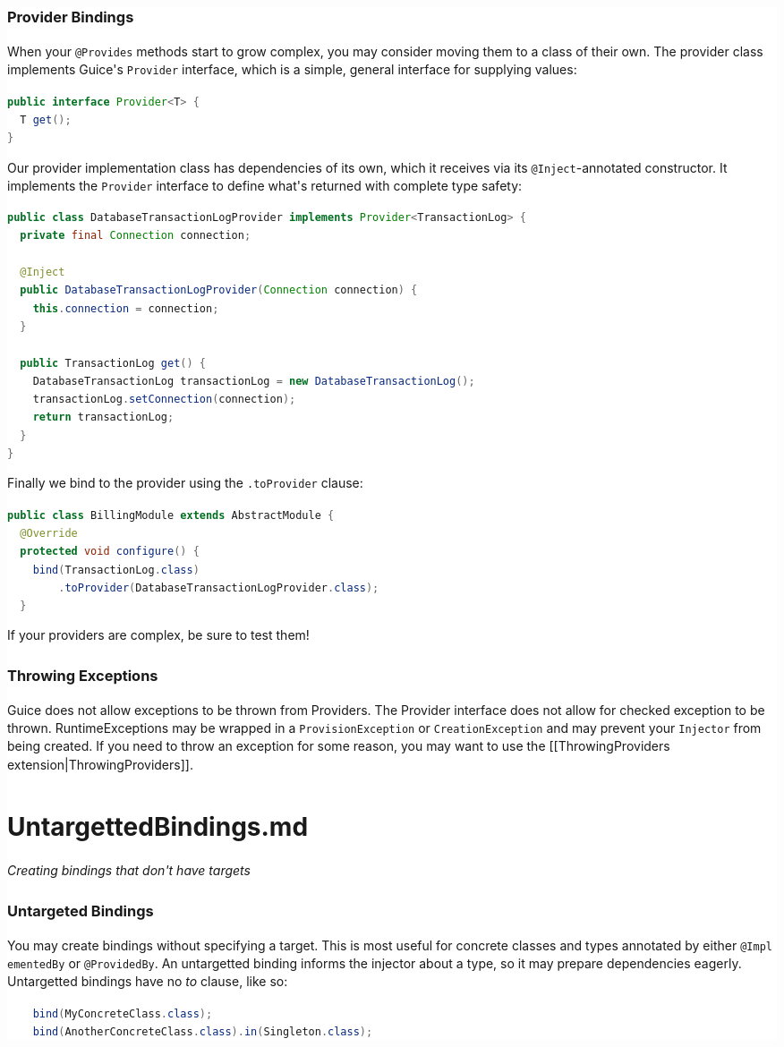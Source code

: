 ### Provider Bindings
When your `@Provides` methods start to grow complex, you may consider moving them to a class of their own. The provider class implements Guice's `Provider` interface, which is a simple, general interface for supplying values:
```java
public interface Provider<T> {
  T get();
}
```
Our provider implementation class has dependencies of its own, which it receives via its `@Inject`-annotated constructor. It implements the `Provider` interface to define what's returned with complete type safety:
```java
public class DatabaseTransactionLogProvider implements Provider<TransactionLog> {
  private final Connection connection;

  @Inject
  public DatabaseTransactionLogProvider(Connection connection) {
    this.connection = connection;
  }

  public TransactionLog get() {
    DatabaseTransactionLog transactionLog = new DatabaseTransactionLog();
    transactionLog.setConnection(connection);
    return transactionLog;
  }
}
```
Finally we bind to the provider using the `.toProvider` clause:
```java
public class BillingModule extends AbstractModule {
  @Override
  protected void configure() {
    bind(TransactionLog.class)
        .toProvider(DatabaseTransactionLogProvider.class);
  }
```
If your providers are complex, be sure to test them!

### Throwing Exceptions
Guice does not allow exceptions to be thrown from Providers.  The Provider interface does not allow for checked exception to be thrown.  RuntimeExceptions may be wrapped in a `ProvisionException` or `CreationException` and may prevent your `Injector` from being created.  If you need to throw an exception for some reason, you may want to use the [[ThrowingProviders extension|ThrowingProviders]].
# UntargettedBindings.md

_Creating bindings that don't have targets_
### Untargeted Bindings

You may create bindings without specifying a target. This is most useful for concrete classes and types annotated by either `@ImplementedBy` or `@ProvidedBy`. An untargetted binding informs the injector about a type, so it may prepare dependencies eagerly. Untargetted bindings have no _to_ clause, like so:
```java
    bind(MyConcreteClass.class);
    bind(AnotherConcreteClass.class).in(Singleton.class);
```
